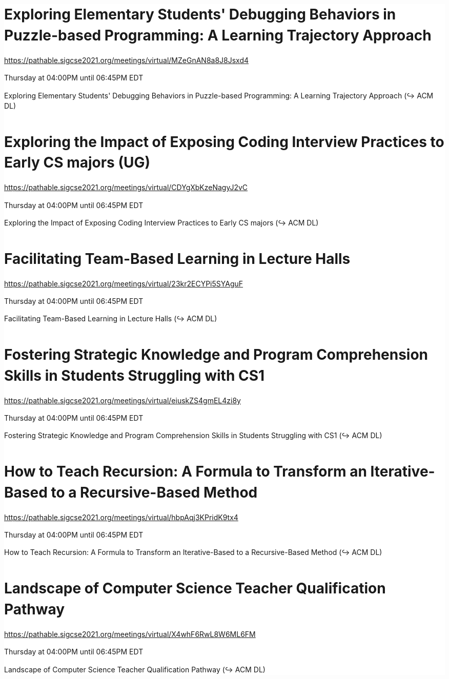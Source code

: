 # Exploring Elementary Students' Debugging Behaviors in Puzzle-based Programming: A Learning Trajectory Approach
<https://pathable.sigcse2021.org/meetings/virtual/MZeGnAN8a8J8Jsxd4>

Thursday at 04:00PM until 06:45PM EDT

Exploring Elementary Students' Debugging Behaviors in Puzzle-based Programming: A Learning Trajectory Approach (↪ ACM DL)

# Exploring the Impact of Exposing Coding Interview Practices to Early CS majors (UG)
<https://pathable.sigcse2021.org/meetings/virtual/CDYgXbKzeNagyJ2vC>

Thursday at 04:00PM until 06:45PM EDT

Exploring the Impact of Exposing Coding Interview Practices to Early CS majors (↪ ACM DL)

# Facilitating Team-Based Learning in Lecture Halls
<https://pathable.sigcse2021.org/meetings/virtual/23kr2ECYPi5SYAguF>

Thursday at 04:00PM until 06:45PM EDT

Facilitating Team-Based Learning in Lecture Halls (↪ ACM DL)

# Fostering Strategic Knowledge and Program Comprehension Skills in Students Struggling with CS1
<https://pathable.sigcse2021.org/meetings/virtual/eiuskZS4gmEL4zi8y>

Thursday at 04:00PM until 06:45PM EDT

Fostering Strategic Knowledge and Program Comprehension Skills in Students Struggling with CS1 (↪ ACM DL)

# How to Teach Recursion: A Formula to Transform an Iterative-Based to a Recursive-Based Method
<https://pathable.sigcse2021.org/meetings/virtual/hbpAqj3KPridK9tx4>

Thursday at 04:00PM until 06:45PM EDT

How to Teach Recursion: A Formula to Transform an Iterative-Based to a Recursive-Based Method (↪ ACM DL)

# Landscape of Computer Science Teacher Qualification Pathway
<https://pathable.sigcse2021.org/meetings/virtual/X4whF6RwL8W6ML6FM>

Thursday at 04:00PM until 06:45PM EDT

Landscape of Computer Science Teacher Qualification Pathway (↪ ACM DL)
